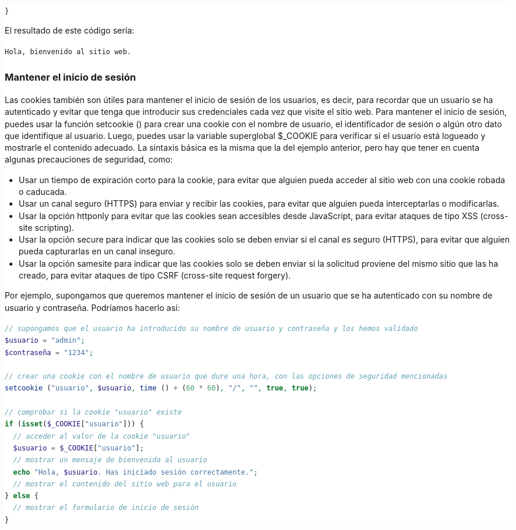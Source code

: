 ```php
}
```

El resultado de este código sería:

```
Hola, bienvenido al sitio web.
```

### Mantener el inicio de sesión

Las cookies también son útiles para mantener el inicio de sesión de los usuarios, es decir, para recordar que un usuario se ha autenticado y evitar que tenga que introducir sus credenciales cada vez que visite el sitio web. Para mantener el inicio de sesión, puedes usar la función setcookie () para crear una cookie con el nombre de usuario, el identificador de sesión o algún otro dato que identifique al usuario. Luego, puedes usar la variable superglobal $_COOKIE para verificar si el usuario está logueado y mostrarle el contenido adecuado. La sintaxis básica es la misma que la del ejemplo anterior, pero hay que tener en cuenta algunas precauciones de seguridad, como:

- Usar un tiempo de expiración corto para la cookie, para evitar que alguien pueda acceder al sitio web con una cookie robada o caducada.
- Usar un canal seguro (HTTPS) para enviar y recibir las cookies, para evitar que alguien pueda interceptarlas o modificarlas.
- Usar la opción httponly para evitar que las cookies sean accesibles desde JavaScript, para evitar ataques de tipo XSS (cross-site scripting).
- Usar la opción secure para indicar que las cookies solo se deben enviar si el canal es seguro (HTTPS), para evitar que alguien pueda capturarlas en un canal inseguro.
- Usar la opción samesite para indicar que las cookies solo se deben enviar si la solicitud proviene del mismo sitio que las ha creado, para evitar ataques de tipo CSRF (cross-site request forgery).

Por ejemplo, supongamos que queremos mantener el inicio de sesión de un usuario que se ha autenticado con su nombre de usuario y contraseña. Podríamos hacerlo así:

```php
// supongamos que el usuario ha introducido su nombre de usuario y contraseña y los hemos validado
$usuario = "admin";
$contraseña = "1234";

// crear una cookie con el nombre de usuario que dure una hora, con las opciones de seguridad mencionadas
setcookie ("usuario", $usuario, time () + (60 * 60), "/", "", true, true);

// comprobar si la cookie "usuario" existe
if (isset($_COOKIE["usuario"])) {
  // acceder al valor de la cookie "usuario"
  $usuario = $_COOKIE["usuario"];
  // mostrar un mensaje de bienvenida al usuario
  echo "Hola, $usuario. Has iniciado sesión correctamente.";
  // mostrar el contenido del sitio web para el usuario
} else {
  // mostrar el formulario de inicio de sesión
}
```
